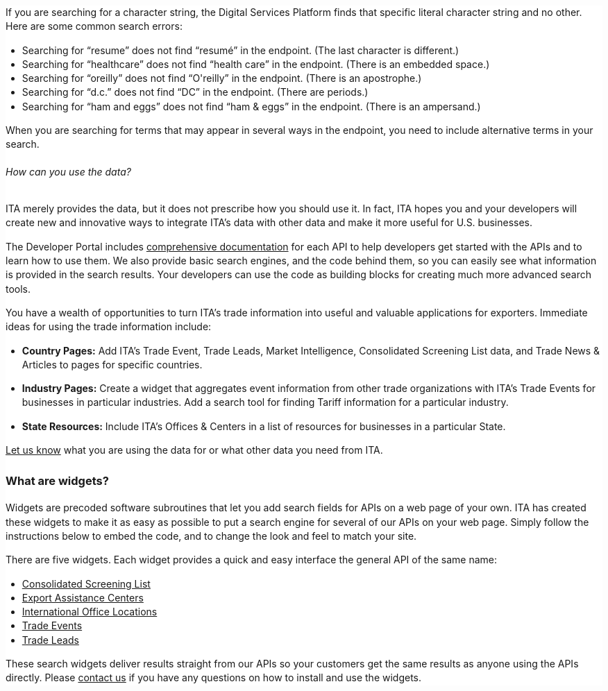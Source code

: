 If you are searching for a character string, the Digital Services Platform finds that specific literal character string and no other. Here are some common search errors:

* Searching for “resume” does not find “resumé” in the endpoint. (The last character is different.) 
* Searching for “healthcare” does not find “health care” in the endpoint. (There is an embedded space.) 
* Searching for “oreilly” does not find “O'reilly” in the endpoint. (There is an apostrophe.)
* Searching for “d.c.” does not find “DC” in the endpoint. (There are periods.)
* Searching for “ham and eggs” does not find “ham & eggs” in the endpoint. (There is an ampersand.)

When you are searching for terms that may appear in several ways in the endpoint, you need to include alternative terms in your search. 

###### How can you use the data?

ITA merely provides the data, but it does not prescribe how you should use it. In fact, ITA hopes you and your developers will create new and innovative ways to integrate ITA’s data with other data and make it more useful for U.S. businesses.

The Developer Portal includes [comprehensive documentation](api-list.html) for each API to help developers get started with the APIs and to learn how to use them. We also provide basic search engines, and the code behind them, so you can easily see what information is provided in the search results. Your developers can use the code as building blocks for creating much more advanced search tools.

You have a wealth of opportunities to turn ITA’s trade information into useful and valuable applications for exporters. Immediate ideas for using the trade information include:

* **Country Pages:** Add ITA’s Trade Event, Trade Leads, Market Intelligence, Consolidated Screening List data, and Trade News & Articles to pages for specific countries.

* **Industry Pages:** Create a widget that aggregates event information from other trade organizations with ITA’s Trade Events for businesses in particular industries. Add a search tool for finding Tariff information for a particular industry.

* **State Resources:** Include ITA’s Offices & Centers in a list of resources for businesses in a particular State.

[Let us know](contact.html) what you are using the data for or what other data you need from ITA.

### What are widgets?

Widgets are precoded software subroutines that let you add search fields for APIs on a web page of your own. ITA has created these widgets to make it as easy as possible to put a search engine for several of our APIs on your web page. Simply follow the instructions below to embed the code, and to change the look and feel to match your site.

There are five widgets. Each widget provides a quick and easy interface the general API of the same name:

* [Consolidated Screening List](consolidated-screening-list.html)
* [Export Assistance Centers](ita-zip-codes.html)
* [International Office Locations](ita-office-locations.html)
* [Trade Events](trade-events.html)
* [Trade Leads](trade-leads.html)

These search widgets deliver results straight from our APIs so your customers get the same results as anyone using the APIs directly. Please [contact us](contact.html) if you have any questions on how to install and use the widgets.
